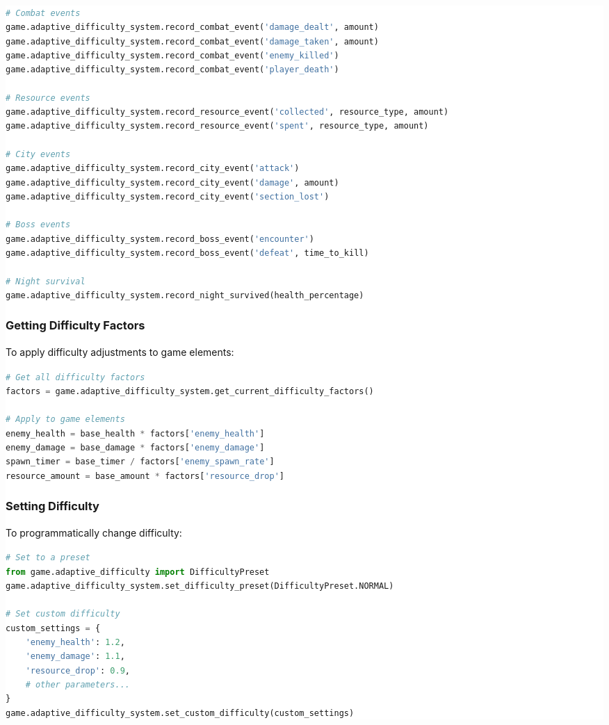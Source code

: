 ```python
# Combat events
game.adaptive_difficulty_system.record_combat_event('damage_dealt', amount)
game.adaptive_difficulty_system.record_combat_event('damage_taken', amount)
game.adaptive_difficulty_system.record_combat_event('enemy_killed')
game.adaptive_difficulty_system.record_combat_event('player_death')

# Resource events
game.adaptive_difficulty_system.record_resource_event('collected', resource_type, amount)
game.adaptive_difficulty_system.record_resource_event('spent', resource_type, amount)

# City events
game.adaptive_difficulty_system.record_city_event('attack')
game.adaptive_difficulty_system.record_city_event('damage', amount)
game.adaptive_difficulty_system.record_city_event('section_lost')

# Boss events
game.adaptive_difficulty_system.record_boss_event('encounter')
game.adaptive_difficulty_system.record_boss_event('defeat', time_to_kill)

# Night survival
game.adaptive_difficulty_system.record_night_survived(health_percentage)
```

### Getting Difficulty Factors

To apply difficulty adjustments to game elements:

```python
# Get all difficulty factors
factors = game.adaptive_difficulty_system.get_current_difficulty_factors()

# Apply to game elements
enemy_health = base_health * factors['enemy_health']
enemy_damage = base_damage * factors['enemy_damage']
spawn_timer = base_timer / factors['enemy_spawn_rate']
resource_amount = base_amount * factors['resource_drop']
```

### Setting Difficulty

To programmatically change difficulty:

```python
# Set to a preset
from game.adaptive_difficulty import DifficultyPreset
game.adaptive_difficulty_system.set_difficulty_preset(DifficultyPreset.NORMAL)

# Set custom difficulty
custom_settings = {
    'enemy_health': 1.2,
    'enemy_damage': 1.1,
    'resource_drop': 0.9,
    # other parameters...
}
game.adaptive_difficulty_system.set_custom_difficulty(custom_settings)
```
